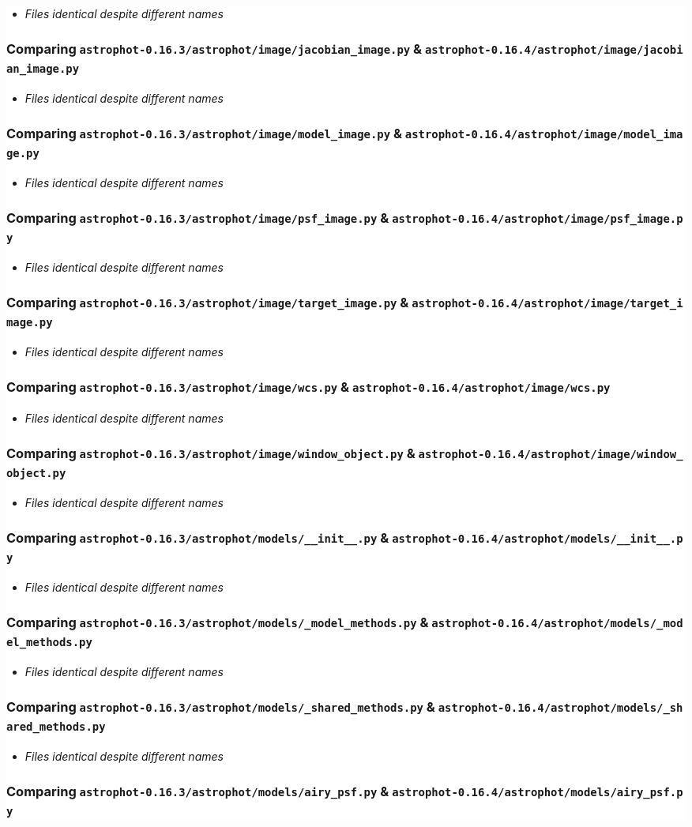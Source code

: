  * *Files identical despite different names*

### Comparing `astrophot-0.16.3/astrophot/image/jacobian_image.py` & `astrophot-0.16.4/astrophot/image/jacobian_image.py`

 * *Files identical despite different names*

### Comparing `astrophot-0.16.3/astrophot/image/model_image.py` & `astrophot-0.16.4/astrophot/image/model_image.py`

 * *Files identical despite different names*

### Comparing `astrophot-0.16.3/astrophot/image/psf_image.py` & `astrophot-0.16.4/astrophot/image/psf_image.py`

 * *Files identical despite different names*

### Comparing `astrophot-0.16.3/astrophot/image/target_image.py` & `astrophot-0.16.4/astrophot/image/target_image.py`

 * *Files identical despite different names*

### Comparing `astrophot-0.16.3/astrophot/image/wcs.py` & `astrophot-0.16.4/astrophot/image/wcs.py`

 * *Files identical despite different names*

### Comparing `astrophot-0.16.3/astrophot/image/window_object.py` & `astrophot-0.16.4/astrophot/image/window_object.py`

 * *Files identical despite different names*

### Comparing `astrophot-0.16.3/astrophot/models/__init__.py` & `astrophot-0.16.4/astrophot/models/__init__.py`

 * *Files identical despite different names*

### Comparing `astrophot-0.16.3/astrophot/models/_model_methods.py` & `astrophot-0.16.4/astrophot/models/_model_methods.py`

 * *Files identical despite different names*

### Comparing `astrophot-0.16.3/astrophot/models/_shared_methods.py` & `astrophot-0.16.4/astrophot/models/_shared_methods.py`

 * *Files identical despite different names*

### Comparing `astrophot-0.16.3/astrophot/models/airy_psf.py` & `astrophot-0.16.4/astrophot/models/airy_psf.py`
